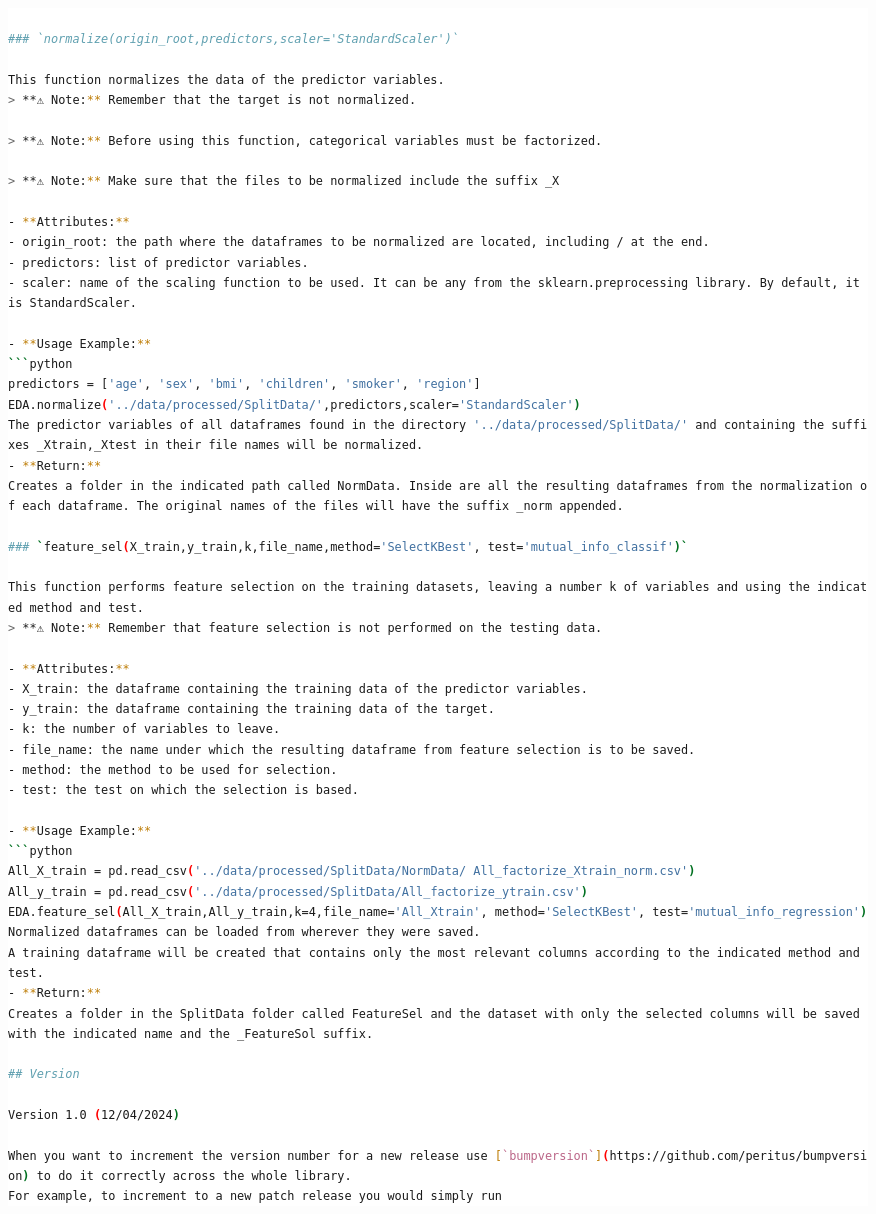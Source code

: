    ```bash

### `normalize(origin_root,predictors,scaler='StandardScaler')`

This function normalizes the data of the predictor variables.
> **⚠️ Note:** Remember that the target is not normalized.

> **⚠️ Note:** Before using this function, categorical variables must be factorized.

> **⚠️ Note:** Make sure that the files to be normalized include the suffix _X

- **Attributes:** 
   - origin_root: the path where the dataframes to be normalized are located, including / at the end.
   - predictors: list of predictor variables.
   - scaler: name of the scaling function to be used. It can be any from the sklearn.preprocessing library. By default, it is StandardScaler.

- **Usage Example:**
  ```python
   predictors = ['age', 'sex', 'bmi', 'children', 'smoker', 'region']
   EDA.normalize('../data/processed/SplitData/',predictors,scaler='StandardScaler')
The predictor variables of all dataframes found in the directory '../data/processed/SplitData/' and containing the suffixes _Xtrain,_Xtest in their file names will be normalized.
- **Return:**
  Creates a folder in the indicated path called NormData. Inside are all the resulting dataframes from the normalization of each dataframe. The original names of the files will have the suffix _norm appended.

### `feature_sel(X_train,y_train,k,file_name,method='SelectKBest', test='mutual_info_classif')`

This function performs feature selection on the training datasets, leaving a number k of variables and using the indicated method and test.
> **⚠️ Note:** Remember that feature selection is not performed on the testing data.

- **Attributes:** 
   - X_train: the dataframe containing the training data of the predictor variables.
   - y_train: the dataframe containing the training data of the target.
   - k: the number of variables to leave.
   - file_name: the name under which the resulting dataframe from feature selection is to be saved.
   - method: the method to be used for selection.
   - test: the test on which the selection is based.

- **Usage Example:**
  ```python
   All_X_train = pd.read_csv('../data/processed/SplitData/NormData/ All_factorize_Xtrain_norm.csv')
   All_y_train = pd.read_csv('../data/processed/SplitData/All_factorize_ytrain.csv')    
   EDA.feature_sel(All_X_train,All_y_train,k=4,file_name='All_Xtrain', method='SelectKBest', test='mutual_info_regression')
Normalized dataframes can be loaded from wherever they were saved.
A training dataframe will be created that contains only the most relevant columns according to the indicated method and test.  
- **Return:**
  Creates a folder in the SplitData folder called FeatureSel and the dataset with only the selected columns will be saved with the indicated name and the _FeatureSol suffix. 

## Version

Version 1.0 (12/04/2024)

When you want to increment the version number for a new release use [`bumpversion`](https://github.com/peritus/bumpversion) to do it correctly across the whole library.
For example, to increment to a new patch release you would simply run

   ```